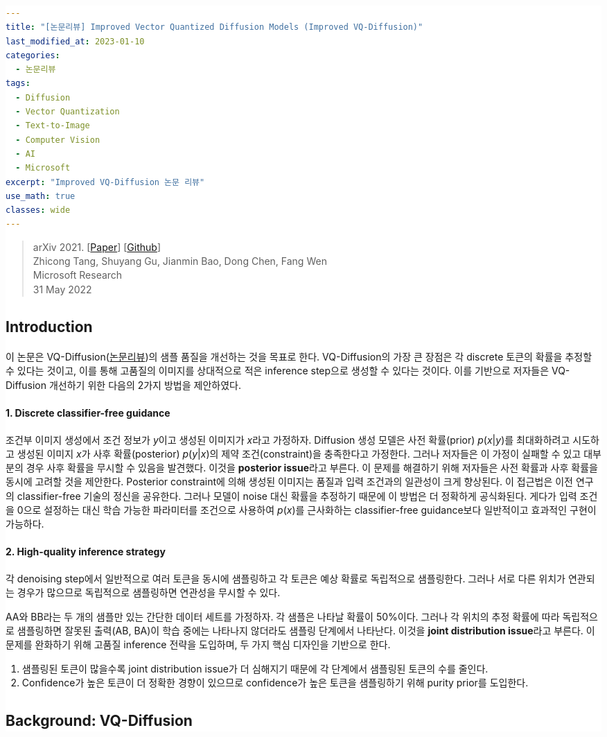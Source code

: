 ```yaml
---
title: "[논문리뷰] Improved Vector Quantized Diffusion Models (Improved VQ-Diffusion)"
last_modified_at: 2023-01-10
categories:
  - 논문리뷰
tags:
  - Diffusion
  - Vector Quantization
  - Text-to-Image
  - Computer Vision
  - AI
  - Microsoft
excerpt: "Improved VQ-Diffusion 논문 리뷰"
use_math: true
classes: wide
---
```


> arXiv 2021. [[Paper](https://arxiv.org/abs/2205.16007)] [[Github](https://github.com/microsoft/VQ-Diffusion)]  
> Zhicong Tang, Shuyang Gu, Jianmin Bao, Dong Chen, Fang Wen  
> Microsoft Research  
> 31 May 2022  

## Introduction
이 논문은 VQ-Diffusion([논문리뷰](https://kimjy99.github.io/논문리뷰/vqd/))의 샘플 품질을 개선하는 것을 목표로 한다. VQ-Diffusion의 가장 큰 장점은 각 discrete 토큰의 확률을 추정할 수 있다는 것이고, 이를 통해 고품질의 이미지를 상대적으로 적은 inference step으로 생성할 수 있다는 것이다. 이를 기반으로 저자들은 VQ-Diffusion 개선하기 위한 다음의 2가지 방법을 제안하였다. 

#### 1. Discrete classifier-free guidance

조건부 이미지 생성에서 조건 정보가 $y$이고 생성된 이미지가 $x$라고 가정하자. Diffusion 생성 모델은 사전 확률(prior) $p(x \vert y)$를 최대화하려고 시도하고 생성된 이미지 $x$가 사후 확률(posterior) $p(y \vert x)$의 제약 조건(constraint)을 충족한다고 가정한다. 그러나 저자들은 이 가정이 실패할 수 있고 대부분의 경우 사후 확률을 무시할 수 있음을 발견했다. 이것을 **posterior issue**라고 부른다. 이 문제를 해결하기 위해 저자들은 사전 확률과 사후 확률을 동시에 고려할 것을 제안한다. Posterior constraint에 의해 생성된 이미지는 품질과 입력 조건과의 일관성이 크게 향상된다. 이 접근법은 이전 연구의 classifier-free 기술의 정신을 공유한다. 그러나 모델이 noise 대신 확률을 추정하기 때문에 이 방법은 더 정확하게 공식화된다. 게다가 입력 조건을 0으로 설정하는 대신 학습 가능한 파라미터를 조건으로 사용하여 $p(x)$를 근사화하는 classifier-free guidance보다 일반적이고 효과적인 구현이 가능하다. 

#### 2. High-quality inference strategy  

각 denoising step에서 일반적으로 여러 토큰을 동시에 샘플링하고 각 토큰은 예상 확률로 독립적으로 샘플링한다. 그러나 서로 다른 위치가 연관되는 경우가 많으므로 독립적으로 샘플링하면 연관성을 무시할 수 있다. 

AA와 BB라는 두 개의 샘플만 있는 간단한 데이터 세트를 가정하자. 각 샘플은 나타날 확률이 50%이다. 그러나 각 위치의 추정 확률에 따라 독립적으로 샘플링하면 잘못된 출력(AB, BA)이 학습 중에는 나타나지 않더라도 샘플링 단계에서 나타난다.   이것을 **joint distribution issue**라고 부른다. 이 문제를 완화하기 위해 고품질 inference 전략을 도입하며, 두 가지 핵심 디자인을 기반으로 한다. 

1. 샘플링된 토큰이 많을수록 joint distribution issue가 더 심해지기 때문에 각 단계에서 샘플링된 토큰의 수를 줄인다. 
2. Confidence가 높은 토큰이 더 정확한 경향이 있으므로 confidence가 높은 토큰을 샘플링하기 위해 purity prior를 도입한다. 

## Background: VQ-Diffusion
